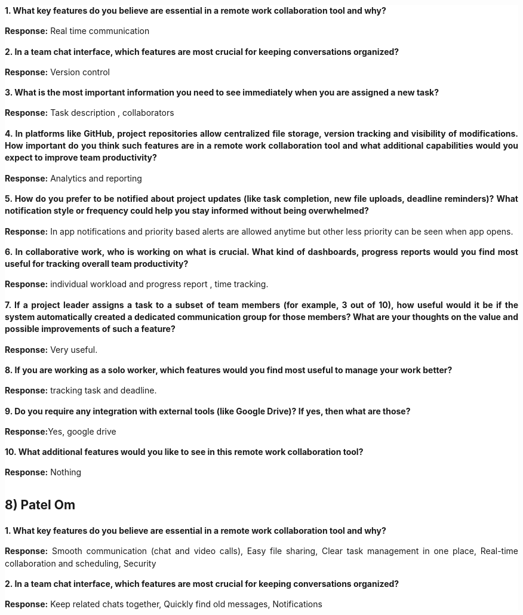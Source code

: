 <p align="justify"><b>1. What key features do you believe are essential in a remote work collaboration tool and why?</b></p>  
<p align="justify"><b>Response:</b> Real time communication </p>  

<p align="justify"><b>2. In a team chat interface, which features are most crucial for keeping conversations organized?</b></p>  
<p align="justify"><b>Response:</b> Version control</p>  

<p align="justify"><b>3. What is the most important information you need to see immediately when you are assigned a new task?</b></p>  
<p align="justify"><b>Response:</b> Task description , collaborators</p>  

<p align="justify"><b>4. In platforms like GitHub, project repositories allow centralized file storage, version tracking and visibility of modifications. How important do you think such features are in a remote work collaboration tool and what additional capabilities would you expect to improve team productivity?</b></p>  
<p align="justify"><b>Response:</b> Analytics and reporting</p>  

<p align="justify"><b>5. How do you prefer to be notified about project updates (like task completion, new file uploads, deadline reminders)? What notification style or frequency could help you stay informed without being overwhelmed?</b></p>  
<p align="justify"><b>Response:</b> In app notifications and priority based alerts are allowed anytime but other less priority can be seen when app opens.</p>  

<p align="justify"><b>6. In collaborative work, who is working on what is crucial. What kind of dashboards, progress reports would you find most useful for tracking overall team productivity?</b></p>  
<p align="justify"><b>Response:</b> individual workload and progress report , time tracking.</p>  

<p align="justify"><b>7. If a project leader assigns a task to a subset of team members (for example, 3 out of 10), how useful would it be if the system automatically created a dedicated communication group for those members? What are your thoughts on the value and possible improvements of such a feature?</b></p>  
<p align="justify"><b>Response:</b> Very useful. </p>  

<p align="justify"><b>8. If you are working as a solo worker, which features would you find most useful to manage your work better?</b></p>  
<p align="justify"><b>Response:</b> tracking task and deadline.</p>  

<p align="justify"><b>9. Do you require any integration with external tools (like Google Drive)? If yes, then what are those?</b></p>  
<p align="justify"><b>Response:</b>Yes, google drive </p>  

<p align="justify"><b>10. What additional features would you like to see in this remote work collaboration tool?</b></p>  
<p align="justify"><b>Response:</b> Nothing</p>  

##
## 8) Patel Om 

<p align="justify"><b>1. What key features do you believe are essential in a remote work collaboration tool and why?</b></p>  
<p align="justify"><b>Response:</b> Smooth communication (chat and video calls), Easy file sharing, Clear task management in one place, Real-time collaboration and scheduling, Security</p>  

<p align="justify"><b>2. In a team chat interface, which features are most crucial for keeping conversations organized?</b></p>  
<p align="justify"><b>Response:</b> Keep related chats together, Quickly find old messages, Notifications</p>  
